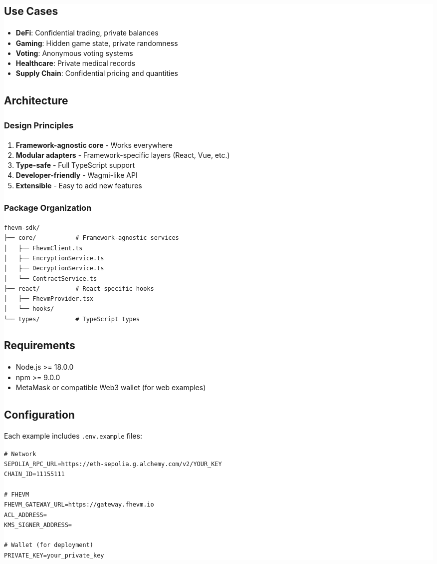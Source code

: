 ## Use Cases

- **DeFi**: Confidential trading, private balances
- **Gaming**: Hidden game state, private randomness
- **Voting**: Anonymous voting systems
- **Healthcare**: Private medical records
- **Supply Chain**: Confidential pricing and quantities

## Architecture

### Design Principles

1. **Framework-agnostic core** - Works everywhere
2. **Modular adapters** - Framework-specific layers (React, Vue, etc.)
3. **Type-safe** - Full TypeScript support
4. **Developer-friendly** - Wagmi-like API
5. **Extensible** - Easy to add new features

### Package Organization

```
fhevm-sdk/
├── core/           # Framework-agnostic services
│   ├── FhevmClient.ts
│   ├── EncryptionService.ts
│   ├── DecryptionService.ts
│   └── ContractService.ts
├── react/          # React-specific hooks
│   ├── FhevmProvider.tsx
│   └── hooks/
└── types/          # TypeScript types
```

## Requirements

- Node.js >= 18.0.0
- npm >= 9.0.0
- MetaMask or compatible Web3 wallet (for web examples)

## Configuration

Each example includes `.env.example` files:

```env
# Network
SEPOLIA_RPC_URL=https://eth-sepolia.g.alchemy.com/v2/YOUR_KEY
CHAIN_ID=11155111

# FHEVM
FHEVM_GATEWAY_URL=https://gateway.fhevm.io
ACL_ADDRESS=
KMS_SIGNER_ADDRESS=

# Wallet (for deployment)
PRIVATE_KEY=your_private_key
```
